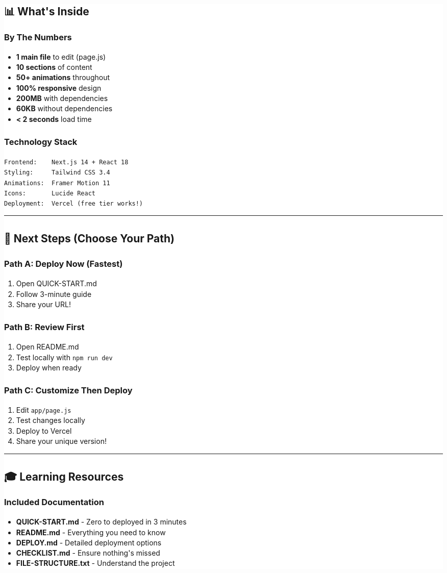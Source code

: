 
## 📊 What's Inside

### By The Numbers
- **1 main file** to edit (page.js)
- **10 sections** of content
- **50+ animations** throughout
- **100% responsive** design
- **200MB** with dependencies
- **60KB** without dependencies
- **< 2 seconds** load time

### Technology Stack
```
Frontend:    Next.js 14 + React 18
Styling:     Tailwind CSS 3.4
Animations:  Framer Motion 11
Icons:       Lucide React
Deployment:  Vercel (free tier works!)
```

---

## 🎯 Next Steps (Choose Your Path)

### Path A: Deploy Now (Fastest)
1. Open QUICK-START.md
2. Follow 3-minute guide
3. Share your URL!

### Path B: Review First
1. Open README.md
2. Test locally with `npm run dev`
3. Deploy when ready

### Path C: Customize Then Deploy
1. Edit `app/page.js`
2. Test changes locally
3. Deploy to Vercel
4. Share your unique version!

---

## 🎓 Learning Resources

### Included Documentation
- **QUICK-START.md** - Zero to deployed in 3 minutes
- **README.md** - Everything you need to know
- **DEPLOY.md** - Detailed deployment options
- **CHECKLIST.md** - Ensure nothing's missed
- **FILE-STRUCTURE.txt** - Understand the project
